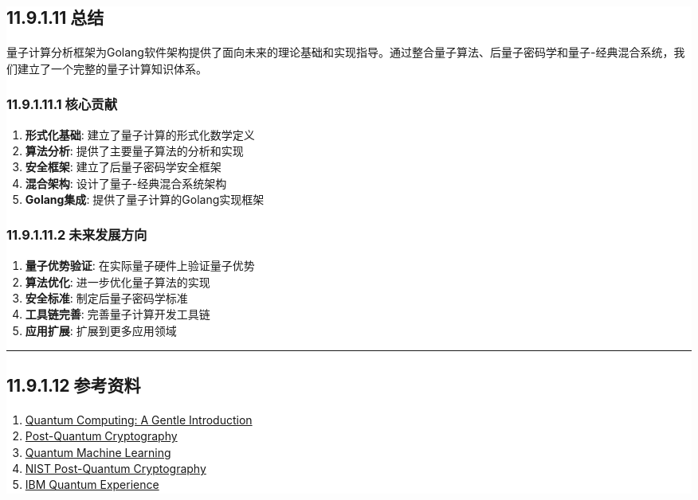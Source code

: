## 11.9.1.11 总结

量子计算分析框架为Golang软件架构提供了面向未来的理论基础和实现指导。通过整合量子算法、后量子密码学和量子-经典混合系统，我们建立了一个完整的量子计算知识体系。

### 11.9.1.11.1 核心贡献

1. **形式化基础**: 建立了量子计算的形式化数学定义
2. **算法分析**: 提供了主要量子算法的分析和实现
3. **安全框架**: 建立了后量子密码学安全框架
4. **混合架构**: 设计了量子-经典混合系统架构
5. **Golang集成**: 提供了量子计算的Golang实现框架

### 11.9.1.11.2 未来发展方向

1. **量子优势验证**: 在实际量子硬件上验证量子优势
2. **算法优化**: 进一步优化量子算法的实现
3. **安全标准**: 制定后量子密码学标准
4. **工具链完善**: 完善量子计算开发工具链
5. **应用扩展**: 扩展到更多应用领域

---

## 11.9.1.12 参考资料

1. [Quantum Computing: A Gentle Introduction](https://www.morganclaypool.com/doi/abs/10.2200/S00372ED1V01Y201102QCS005)
2. [Post-Quantum Cryptography](https://link.springer.com/book/10.1007/978-3-540-88702-7)
3. [Quantum Machine Learning](https://www.cambridge.org/core/books/quantum-machine-learning/)
4. [NIST Post-Quantum Cryptography](https://csrc.nist.gov/projects/post-quantum-cryptography)
5. [IBM Quantum Experience](https://quantum-computing.ibm.com/)
